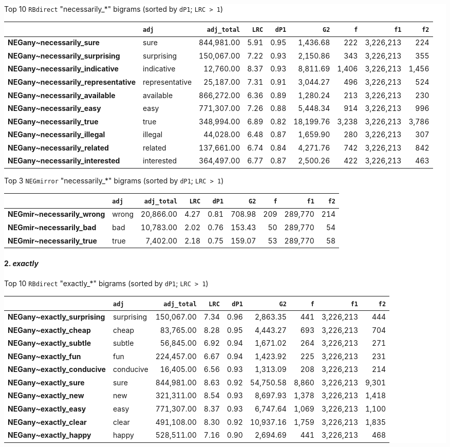 
Top 10 `RBdirect` "necessarily_*" bigrams (sorted by `dP1`; `LRC > 1`)


 |                                       | `adj`          |   `adj_total` |   `LRC` |   `dP1` |      `G2` |   `f` |      `f1` |   `f2` |
 |:--------------------------------------|:---------------|--------------:|--------:|--------:|----------:|------:|----------:|-------:|
 | **NEGany~necessarily_sure**           | sure           |    844,981.00 |    5.91 |    0.95 |  1,436.68 |   222 | 3,226,213 |    224 |
 | **NEGany~necessarily_surprising**     | surprising     |    150,067.00 |    7.22 |    0.93 |  2,150.86 |   343 | 3,226,213 |    355 |
 | **NEGany~necessarily_indicative**     | indicative     |     12,760.00 |    8.37 |    0.93 |  8,811.69 | 1,406 | 3,226,213 |  1,456 |
 | **NEGany~necessarily_representative** | representative |     25,187.00 |    7.31 |    0.91 |  3,044.27 |   496 | 3,226,213 |    524 |
 | **NEGany~necessarily_available**      | available      |    866,272.00 |    6.36 |    0.89 |  1,280.24 |   213 | 3,226,213 |    230 |
 | **NEGany~necessarily_easy**           | easy           |    771,307.00 |    7.26 |    0.88 |  5,448.34 |   914 | 3,226,213 |    996 |
 | **NEGany~necessarily_true**           | true           |    348,994.00 |    6.89 |    0.82 | 18,199.76 | 3,238 | 3,226,213 |  3,786 |
 | **NEGany~necessarily_illegal**        | illegal        |     44,028.00 |    6.48 |    0.87 |  1,659.90 |   280 | 3,226,213 |    307 |
 | **NEGany~necessarily_related**        | related        |    137,661.00 |    6.74 |    0.84 |  4,271.76 |   742 | 3,226,213 |    842 |
 | **NEGany~necessarily_interested**     | interested     |    364,497.00 |    6.77 |    0.87 |  2,500.26 |   422 | 3,226,213 |    463 |


Top 3 `NEGmirror` "necessarily_*" bigrams (sorted by `dP1`; `LRC > 1`)


 |                              | `adj`   |   `adj_total` |   `LRC` |   `dP1` |   `G2` |   `f` |    `f1` |   `f2` |
 |:-----------------------------|:--------|--------------:|--------:|--------:|-------:|------:|--------:|-------:|
 | **NEGmir~necessarily_wrong** | wrong   |     20,866.00 |    4.27 |    0.81 | 708.98 |   209 | 289,770 |    214 |
 | **NEGmir~necessarily_bad**   | bad     |     10,783.00 |    2.02 |    0.76 | 153.43 |    50 | 289,770 |     54 |
 | **NEGmir~necessarily_true**  | true    |      7,402.00 |    2.18 |    0.75 | 159.07 |    53 | 289,770 |     58 |


#### 2. _exactly_


Top 10 `RBdirect` "exactly_*" bigrams (sorted by `dP1`; `LRC > 1`)


 |                               | `adj`      |   `adj_total` |   `LRC` |   `dP1` |      `G2` |   `f` |      `f1` |   `f2` |
 |:------------------------------|:-----------|--------------:|--------:|--------:|----------:|------:|----------:|-------:|
 | **NEGany~exactly_surprising** | surprising |    150,067.00 |    7.34 |    0.96 |  2,863.35 |   441 | 3,226,213 |    444 |
 | **NEGany~exactly_cheap**      | cheap      |     83,765.00 |    8.28 |    0.95 |  4,443.27 |   693 | 3,226,213 |    704 |
 | **NEGany~exactly_subtle**     | subtle     |     56,845.00 |    6.92 |    0.94 |  1,671.02 |   264 | 3,226,213 |    271 |
 | **NEGany~exactly_fun**        | fun        |    224,457.00 |    6.67 |    0.94 |  1,423.92 |   225 | 3,226,213 |    231 |
 | **NEGany~exactly_conducive**  | conducive  |     16,405.00 |    6.56 |    0.93 |  1,313.09 |   208 | 3,226,213 |    214 |
 | **NEGany~exactly_sure**       | sure       |    844,981.00 |    8.63 |    0.92 | 54,750.58 | 8,860 | 3,226,213 |  9,301 |
 | **NEGany~exactly_new**        | new        |    321,311.00 |    8.54 |    0.93 |  8,697.93 | 1,378 | 3,226,213 |  1,418 |
 | **NEGany~exactly_easy**       | easy       |    771,307.00 |    8.37 |    0.93 |  6,747.64 | 1,069 | 3,226,213 |  1,100 |
 | **NEGany~exactly_clear**      | clear      |    491,108.00 |    8.30 |    0.92 | 10,937.16 | 1,759 | 3,226,213 |  1,835 |
 | **NEGany~exactly_happy**      | happy      |    528,511.00 |    7.16 |    0.90 |  2,694.69 |   441 | 3,226,213 |    468 |
